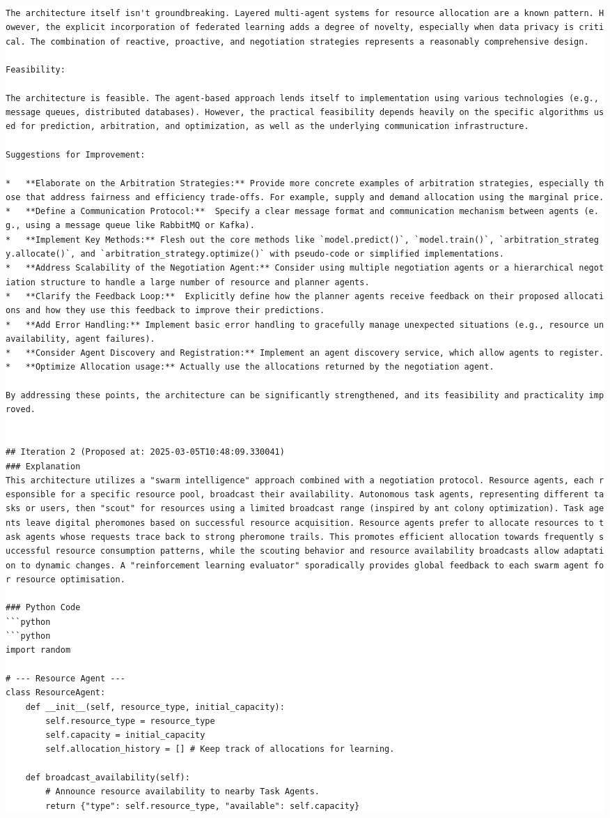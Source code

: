 ```
The architecture itself isn't groundbreaking. Layered multi-agent systems for resource allocation are a known pattern. However, the explicit incorporation of federated learning adds a degree of novelty, especially when data privacy is critical. The combination of reactive, proactive, and negotiation strategies represents a reasonably comprehensive design.

Feasibility:

The architecture is feasible. The agent-based approach lends itself to implementation using various technologies (e.g., message queues, distributed databases). However, the practical feasibility depends heavily on the specific algorithms used for prediction, arbitration, and optimization, as well as the underlying communication infrastructure.

Suggestions for Improvement:

*   **Elaborate on the Arbitration Strategies:** Provide more concrete examples of arbitration strategies, especially those that address fairness and efficiency trade-offs. For example, supply and demand allocation using the marginal price.
*   **Define a Communication Protocol:**  Specify a clear message format and communication mechanism between agents (e.g., using a message queue like RabbitMQ or Kafka).
*   **Implement Key Methods:** Flesh out the core methods like `model.predict()`, `model.train()`, `arbitration_strategy.allocate()`, and `arbitration_strategy.optimize()` with pseudo-code or simplified implementations.
*   **Address Scalability of the Negotiation Agent:** Consider using multiple negotiation agents or a hierarchical negotiation structure to handle a large number of resource and planner agents.
*   **Clarify the Feedback Loop:**  Explicitly define how the planner agents receive feedback on their proposed allocations and how they use this feedback to improve their predictions.
*   **Add Error Handling:** Implement basic error handling to gracefully manage unexpected situations (e.g., resource unavailability, agent failures).
*   **Consider Agent Discovery and Registration:** Implement an agent discovery service, which allow agents to register.
*   **Optimize Allocation usage:** Actually use the allocations returned by the negotiation agent.

By addressing these points, the architecture can be significantly strengthened, and its feasibility and practicality improved.


## Iteration 2 (Proposed at: 2025-03-05T10:48:09.330041)
### Explanation
This architecture utilizes a "swarm intelligence" approach combined with a negotiation protocol. Resource agents, each responsible for a specific resource pool, broadcast their availability. Autonomous task agents, representing different tasks or users, then "scout" for resources using a limited broadcast range (inspired by ant colony optimization). Task agents leave digital pheromones based on successful resource acquisition. Resource agents prefer to allocate resources to task agents whose requests trace back to strong pheromone trails. This promotes efficient allocation towards frequently successful resource consumption patterns, while the scouting behavior and resource availability broadcasts allow adaptation to dynamic changes. A "reinforcement learning evaluator" sporadically provides global feedback to each swarm agent for resource optimisation.

### Python Code
```python
```python
import random

# --- Resource Agent ---
class ResourceAgent:
    def __init__(self, resource_type, initial_capacity):
        self.resource_type = resource_type
        self.capacity = initial_capacity
        self.allocation_history = [] # Keep track of allocations for learning.

    def broadcast_availability(self):
        # Announce resource availability to nearby Task Agents.
        return {"type": self.resource_type, "available": self.capacity}
```